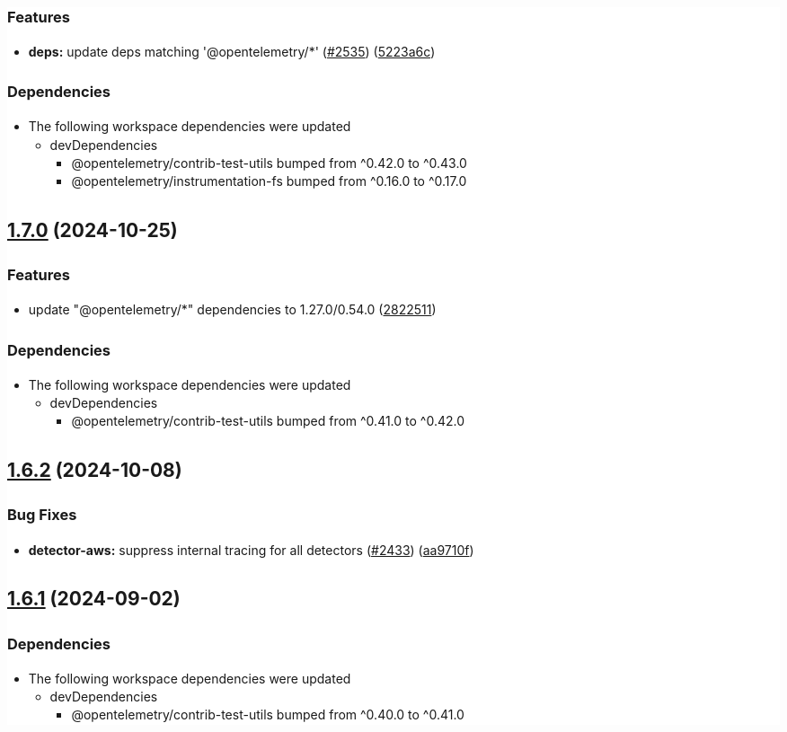 
### Features

* **deps:** update deps matching '@opentelemetry/*' ([#2535](https://github.com/open-telemetry/opentelemetry-js-contrib/issues/2535)) ([5223a6c](https://github.com/open-telemetry/opentelemetry-js-contrib/commit/5223a6ca10c5930cf2753271e1e670ae682d6d9c))


### Dependencies

* The following workspace dependencies were updated
  * devDependencies
    * @opentelemetry/contrib-test-utils bumped from ^0.42.0 to ^0.43.0
    * @opentelemetry/instrumentation-fs bumped from ^0.16.0 to ^0.17.0

## [1.7.0](https://github.com/open-telemetry/opentelemetry-js-contrib/compare/resource-detector-aws-v1.6.2...resource-detector-aws-v1.7.0) (2024-10-25)


### Features

* update "@opentelemetry/*" dependencies to 1.27.0/0.54.0 ([2822511](https://github.com/open-telemetry/opentelemetry-js-contrib/commit/2822511a8acffb875ebd67ff2cf95980a9ddc01e))


### Dependencies

* The following workspace dependencies were updated
  * devDependencies
    * @opentelemetry/contrib-test-utils bumped from ^0.41.0 to ^0.42.0

## [1.6.2](https://github.com/open-telemetry/opentelemetry-js-contrib/compare/resource-detector-aws-v1.6.1...resource-detector-aws-v1.6.2) (2024-10-08)


### Bug Fixes

* **detector-aws:** suppress internal tracing for all detectors ([#2433](https://github.com/open-telemetry/opentelemetry-js-contrib/issues/2433)) ([aa9710f](https://github.com/open-telemetry/opentelemetry-js-contrib/commit/aa9710f73697f684f01140a3bdad495b705618b6))

## [1.6.1](https://github.com/open-telemetry/opentelemetry-js-contrib/compare/resource-detector-aws-v1.6.0...resource-detector-aws-v1.6.1) (2024-09-02)


### Dependencies

* The following workspace dependencies were updated
  * devDependencies
    * @opentelemetry/contrib-test-utils bumped from ^0.40.0 to ^0.41.0
